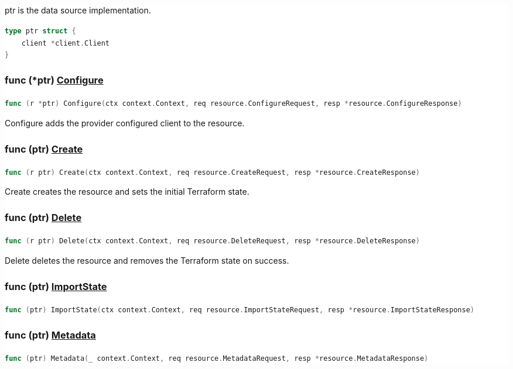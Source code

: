 ptr is the data source implementation.

```go
type ptr struct {
    client *client.Client
}
```

### func \(\*ptr\) [Configure](<https://github.com/SuperBuker/terraform-provider-dns-he-net/tree/master/internal/resources/blob/master/internal/resources/PTR.go#L93>)

```go
func (r *ptr) Configure(ctx context.Context, req resource.ConfigureRequest, resp *resource.ConfigureResponse)
```

Configure adds the provider configured client to the resource.

### func \(ptr\) [Create](<https://github.com/SuperBuker/terraform-provider-dns-he-net/tree/master/internal/resources/blob/master/internal/resources/PTR.go#L100>)

```go
func (r ptr) Create(ctx context.Context, req resource.CreateRequest, resp *resource.CreateResponse)
```

Create creates the resource and sets the initial Terraform state.

### func \(ptr\) [Delete](<https://github.com/SuperBuker/terraform-provider-dns-he-net/tree/master/internal/resources/blob/master/internal/resources/PTR.go#L250>)

```go
func (r ptr) Delete(ctx context.Context, req resource.DeleteRequest, resp *resource.DeleteResponse)
```

Delete deletes the resource and removes the Terraform state on success.

### func \(ptr\) [ImportState](<https://github.com/SuperBuker/terraform-provider-dns-he-net/tree/master/internal/resources/blob/master/internal/resources/PTR.go#L278>)

```go
func (ptr) ImportState(ctx context.Context, req resource.ImportStateRequest, resp *resource.ImportStateResponse)
```

### func \(ptr\) [Metadata](<https://github.com/SuperBuker/terraform-provider-dns-he-net/tree/master/internal/resources/blob/master/internal/resources/PTR.go#L37>)

```go
func (ptr) Metadata(_ context.Context, req resource.MetadataRequest, resp *resource.MetadataResponse)
```
